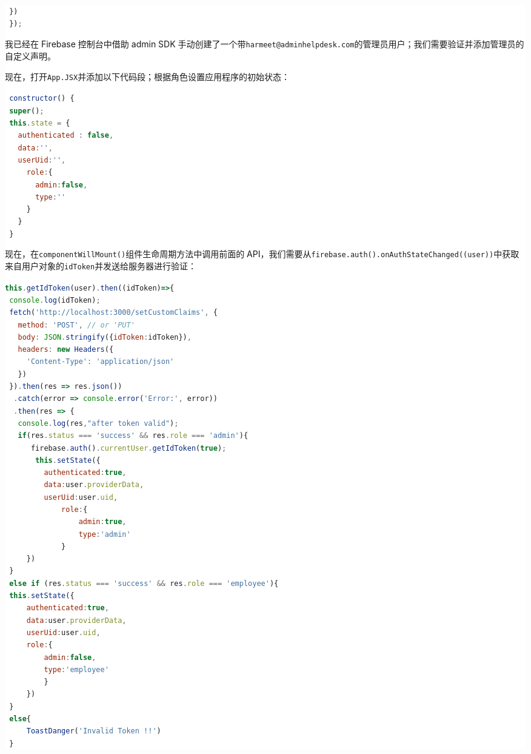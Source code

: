 ```jsx
 })
 });
```

我已经在 Firebase 控制台中借助 admin SDK 手动创建了一个带`harmeet@adminhelpdesk.com`的管理员用户；我们需要验证并添加管理员的自定义声明。

现在，打开`App.JSX`并添加以下代码段；根据角色设置应用程序的初始状态：

```jsx
 constructor() {
 super();
 this.state = {
   authenticated : false,
   data:'',
   userUid:'',
     role:{
       admin:false,
       type:''
     }
   }
 }
```

现在，在`componentWillMount()`组件生命周期方法中调用前面的 API，我们需要从`firebase.auth().onAuthStateChanged((user))`中获取来自用户对象的`idToken`并发送给服务器进行验证：

```jsx
this.getIdToken(user).then((idToken)=>{
 console.log(idToken);
 fetch('http://localhost:3000/setCustomClaims', {
   method: 'POST', // or 'PUT'
   body: JSON.stringify({idToken:idToken}), 
   headers: new Headers({
     'Content-Type': 'application/json'
   })
 }).then(res => res.json())
  .catch(error => console.error('Error:', error))
  .then(res => {
   console.log(res,"after token valid");
   if(res.status === 'success' && res.role === 'admin'){
      firebase.auth().currentUser.getIdToken(true);
       this.setState({
         authenticated:true,
         data:user.providerData,
         userUid:user.uid,
             role:{
                 admin:true,
                 type:'admin'
             }
     })
 }
 else if (res.status === 'success' && res.role === 'employee'){
 this.setState({
     authenticated:true,
     data:user.providerData,
     userUid:user.uid,
     role:{
         admin:false,
         type:'employee'
         }
     })
 }
 else{
     ToastDanger('Invalid Token !!')
 }
```